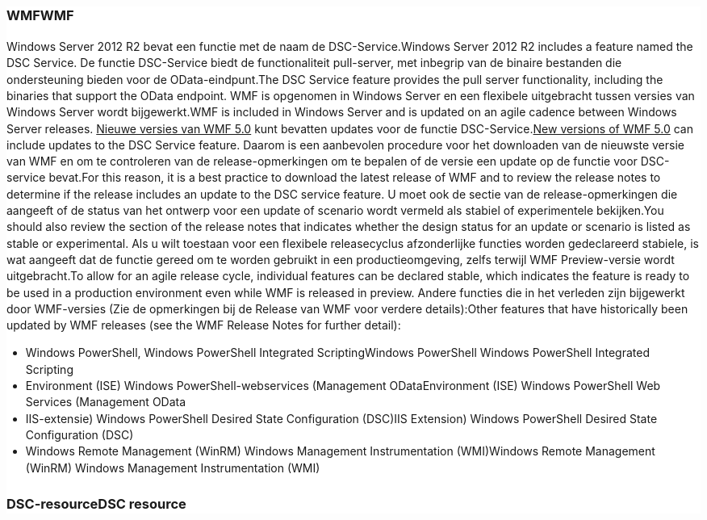 ### <a name="wmf"></a><span data-ttu-id="a7a26-151">WMF</span><span class="sxs-lookup"><span data-stu-id="a7a26-151">WMF</span></span>

<span data-ttu-id="a7a26-152">Windows Server 2012 R2 bevat een functie met de naam de DSC-Service.</span><span class="sxs-lookup"><span data-stu-id="a7a26-152">Windows Server 2012 R2 includes a feature named the DSC Service.</span></span> <span data-ttu-id="a7a26-153">De functie DSC-Service biedt de functionaliteit pull-server, met inbegrip van de binaire bestanden die ondersteuning bieden voor de OData-eindpunt.</span><span class="sxs-lookup"><span data-stu-id="a7a26-153">The DSC Service feature provides the pull server functionality, including the binaries that support the OData endpoint.</span></span>
<span data-ttu-id="a7a26-154">WMF is opgenomen in Windows Server en een flexibele uitgebracht tussen versies van Windows Server wordt bijgewerkt.</span><span class="sxs-lookup"><span data-stu-id="a7a26-154">WMF is included in Windows Server and is updated on an agile cadence between Windows Server releases.</span></span> <span data-ttu-id="a7a26-155">[Nieuwe versies van WMF 5.0](http://aka.ms/wmf5latest) kunt bevatten updates voor de functie DSC-Service.</span><span class="sxs-lookup"><span data-stu-id="a7a26-155">[New versions of WMF 5.0](http://aka.ms/wmf5latest)  can include updates to the DSC Service feature.</span></span> <span data-ttu-id="a7a26-156">Daarom is een aanbevolen procedure voor het downloaden van de nieuwste versie van WMF en om te controleren van de release-opmerkingen om te bepalen of de versie een update op de functie voor DSC-service bevat.</span><span class="sxs-lookup"><span data-stu-id="a7a26-156">For this reason, it is a best practice to download the latest release of WMF and to review the release notes to determine if the release includes an update to the DSC service feature.</span></span> <span data-ttu-id="a7a26-157">U moet ook de sectie van de release-opmerkingen die aangeeft of de status van het ontwerp voor een update of scenario wordt vermeld als stabiel of experimentele bekijken.</span><span class="sxs-lookup"><span data-stu-id="a7a26-157">You should also review the section of the release notes that indicates whether the design status for an update or scenario is listed as stable or experimental.</span></span>
<span data-ttu-id="a7a26-158">Als u wilt toestaan voor een flexibele releasecyclus afzonderlijke functies worden gedeclareerd stabiele, is wat aangeeft dat de functie gereed om te worden gebruikt in een productieomgeving, zelfs terwijl WMF Preview-versie wordt uitgebracht.</span><span class="sxs-lookup"><span data-stu-id="a7a26-158">To allow for an agile release cycle, individual features can be declared stable, which indicates the feature is ready to be used in a production environment even while WMF is released in preview.</span></span>
<span data-ttu-id="a7a26-159">Andere functies die in het verleden zijn bijgewerkt door WMF-versies (Zie de opmerkingen bij de Release van WMF voor verdere details):</span><span class="sxs-lookup"><span data-stu-id="a7a26-159">Other features that have historically been updated by WMF releases (see the WMF Release Notes for further detail):</span></span>

 - <span data-ttu-id="a7a26-160">Windows PowerShell, Windows PowerShell Integrated Scripting</span><span class="sxs-lookup"><span data-stu-id="a7a26-160">Windows PowerShell Windows PowerShell Integrated Scripting</span></span>
 - <span data-ttu-id="a7a26-161">Environment (ISE) Windows PowerShell-webservices (Management OData</span><span class="sxs-lookup"><span data-stu-id="a7a26-161">Environment (ISE) Windows PowerShell Web Services (Management OData</span></span>
 - <span data-ttu-id="a7a26-162">IIS-extensie) Windows PowerShell Desired State Configuration (DSC)</span><span class="sxs-lookup"><span data-stu-id="a7a26-162">IIS Extension)  Windows PowerShell Desired State Configuration (DSC)</span></span>
 - <span data-ttu-id="a7a26-163">Windows Remote Management (WinRM) Windows Management Instrumentation (WMI)</span><span class="sxs-lookup"><span data-stu-id="a7a26-163">Windows Remote Management (WinRM) Windows Management Instrumentation (WMI)</span></span>

### <a name="dsc-resource"></a><span data-ttu-id="a7a26-164">DSC-resource</span><span class="sxs-lookup"><span data-stu-id="a7a26-164">DSC resource</span></span>
